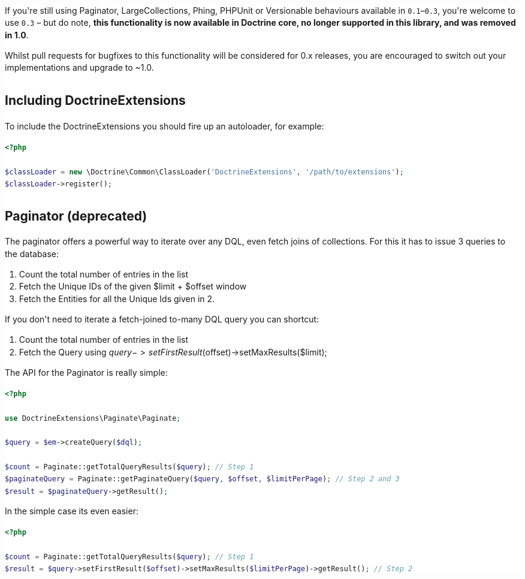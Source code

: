 If you're still using Paginator, LargeCollections, Phing, PHPUnit or Versionable
behaviours available in `0.1`–`0.3`, you're welcome to use `0.3` – but do note,
**this functionality is now available in Doctrine core, no longer supported in
this library, and was removed in 1.0**.

Whilst pull requests for bugfixes to this functionality will be considered for
0.x releases, you are encouraged to switch out your implementations and upgrade
to ~1.0.


## Including DoctrineExtensions

To include the DoctrineExtensions you should fire up an autoloader, for example:

```php
<?php

$classLoader = new \Doctrine\Common\ClassLoader('DoctrineExtensions', '/path/to/extensions');
$classLoader->register();
```


## Paginator (deprecated)

The paginator offers a powerful way to iterate over any DQL, even fetch joins of collections. For this it has to issue
3 queries to the database:

1. Count the total number of entries in the list
2. Fetch the Unique IDs of the given $limit + $offset window
3. Fetch the Entities for all the Unique Ids given in 2.

If you don't need to iterate a fetch-joined to-many DQL query you can shortcut:

1. Count the total number of entries in the list
2. Fetch the Query using $query->setFirstResult($offset)->setMaxResults($limit);

The API for the Paginator is really simple:

```php
<?php

use DoctrineExtensions\Paginate\Paginate;

$query = $em->createQuery($dql);

$count = Paginate::getTotalQueryResults($query); // Step 1
$paginateQuery = Paginate::getPaginateQuery($query, $offset, $limitPerPage); // Step 2 and 3
$result = $paginateQuery->getResult();
```

In the simple case its even easier:

```php
<?php

$count = Paginate::getTotalQueryResults($query); // Step 1
$result = $query->setFirstResult($offset)->setMaxResults($limitPerPage)->getResult(); // Step 2
```
